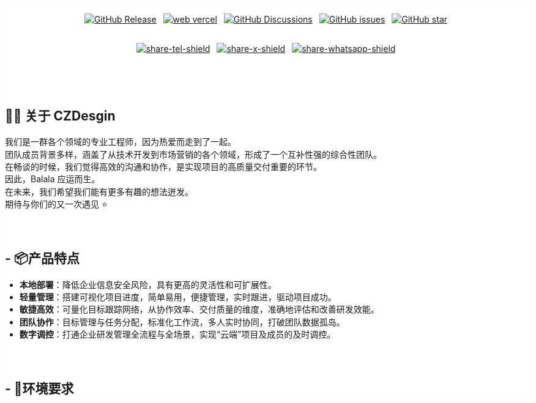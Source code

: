 </div>


<div style="width:100%; display: flex; flex-direction: row; flex-wrap: nowrap; align-content: center; justify-content: center; align-items: center; "><span class="line">

[![GitHub Release]][GitHub Release link]&#8194;
[![web vercel]][web vercel link]&#8194;
[![GitHub Discussions]][GitHub Discussions link]&#8194;
[![GitHub issues]][GitHub issues link]&#8194;
[![GitHub star]][GitHub star link]&#8194;

</span>
</div>



<div style="width:100%; display: flex; flex-direction: column; flex-wrap: nowrap; align-content: center; justify-content: center; align-items: center; ">



[![share-tel-shield]][share-tel-link]&#8194;
[![share-x-shield]][share-x-link]&#8194;
[![share-whatsapp-shield]][share-whatsapp-link]&#8194;



</div>

<br/>
<br/>



## 👋🏻 关于 CZDesgin

我们是一群各个领域的专业工程师，因为热爱而走到了一起。<br>
团队成员背景多样，涵盖了从技术开发到市场营销的各个领域，形成了一个互补性强的综合性团队。<br>
在畅谈的时候，我们觉得高效的沟通和协作，是实现项目的高质量交付重要的环节。<br>
因此，Balala 应运而生。<br>
在未来，我们希望我们能有更多有趣的想法迸发。<br>
期待与你们的又一次遇见 ⭐

<br>



## - 📦产品特点

- **本地部署**：降低企业信息安全风险，具有更高的灵活性和可扩展性。<br/>
- **轻量管理**：搭建可视化项目进度，简单易用，便捷管理，实时跟进，驱动项目成功。<br/>
- **敏捷高效**：可量化目标跟踪网络，从协作效率、交付质量的维度，准确地评估和改善研发效能。<br/>
- **团队协作**：目标管理与任务分配，标准化工作流，多人实时协同，打破团队数据孤岛。<br/>
- **数字调控**：打通企业研发管理全流程与全场景，实现“云端”项目及成员的及时调控。<br/>

<br/>



## - 🧩环境要求


[GitHub Release]: https://img.shields.io/github/v/release/freeCB/balala?style=flat&labelColor=%23000000&color=%2375FA61
[GitHub Release link]: https://github.com/freeCB/balala/releases
[web vercel]: https://img.shields.io/badge/build-online-brightgreen?style=flat&logo=vercel&label=Balala&labelColor=%23000000&color=%2373FBFD
[web vercel link]: https://github.com/freeCB
[GitHub Discussions]: https://img.shields.io/github/discussions/freeCB/balala?style=flat&labelColor=%23000000&color=%23EA3FF7
[GitHub Discussions link]: https://github.com/freeCB/balala/discussions
[GitHub issues]: https://img.shields.io/github/issues/freeCB/balala?style=flat&labelColor=%23000000&color=%23FFF840
[GitHub issues link]: https://github.com/freeCB/balala/issues
[GitHub star]: https://img.shields.io/github/stars/freeCB?style=flat&logo=%20&labelColor=%23000000&color=%23FF8787
[GitHub star link]: https://github.com/freeCB/balala/stargazers
[share-tel-shield]: https://img.shields.io/badge/Share%20%20Tel-black?style=flat-square&logo=telegram
[share-tel-link]: https://t.me/share/url%22?text=https://t.me/share/url%22?text=%E6%8E%A8%E8%8D%90%E4%B8%80%E4%B8%AA%20GitHub%20%E5%BC%80%E6%BA%90%E9%A1%B9%E7%9B%AE%20%F0%9F%A4%AF%20Balala%20-%20%E5%BC%80%E6%BA%90%E7%9A%84%E3%80%81%E5%8F%AF%E6%89%A9%E5%B1%95%E7%9A%84%E9%A1%B9%E7%9B%AE%E7%AE%A1%E7%90%86%E7%B3%BB%E7%BB%9F%E3%80%82%0A%E5%AE%83%E6%94%AF%E6%8C%81%E4%B8%80%E9%94%AE%E5%85%8D%E8%B4%B9%E4%B8%93%E5%B1%9E%E7%9A%84%E9%A1%B9%E7%9B%AE%E7%A9%BA%E9%97%B4%EF%BC%8C%E5%B8%AE%E5%8A%A9%E4%BC%81%E4%B8%9A%E6%9B%B4%E8%BD%BB%E4%BE%BF%E7%9A%84%E7%AE%A1%E7%90%86%E9%A1%B9%E7%9B%AE%E8%BF%9B%E5%BA%A6&url=https://github.com/freeCB/balala
[share-x-shield]: https://img.shields.io/badge/Share%20%20X-black?style=flat-square&logo=X
[share-x-link]: https://x.com/intent/post?hashtags=chatbot%2CchatGPT%2CopenAI&text=%E6%8E%A8%E8%8D%90%E4%B8%80%E4%B8%AA+GitHub+%E5%BC%80%E6%BA%90%E9%A1%B9%E7%9B%AE+%F0%9F%A4%AF+Balala+-+%E5%BC%80%E6%BA%90%E7%9A%84%E3%80%81%E5%8F%AF%E6%89%A9%E5%B1%95%E7%9A%84%E9%A1%B9%E7%9B%AE%E7%AE%A1%E7%90%86%E7%B3%BB%E7%BB%9F%E3%80%82%0A%E5%AE%83%E6%94%AF%E6%8C%81%E4%B8%80%E9%94%AE%E5%85%8D%E8%B4%B9%E4%B8%93%E5%B1%9E%E7%9A%84%E9%A1%B9%E7%9B%AE%E7%A9%BA%E9%97%B4%EF%BC%8C%E5%B8%AE%E5%8A%A9%E4%BC%81%E4%B8%9A%E6%9B%B4%E8%BD%BB%E4%BE%BF%E7%9A%84%E7%AE%A1%E7%90%86%E9%A1%B9%E7%9B%AE%E8%BF%9B%E5%BA%A6&url=https%3A%2F%2Fgithub.com%2freeCB%2Fbalala
[share-whatsapp-shield]: https://img.shields.io/badge/Share%20%20whatsapp-black?style=flat-square&logo=whatsapp
[share-whatsapp-link]: https://api.whatsapp.com/send?text=%E6%8E%A8%E8%8D%90%E4%B8%80%E4%B8%AA%20GitHub%20%E5%BC%80%E6%BA%90%E9%A1%B9%E7%9B%AE%20%F0%9F%A4%AF%20Balala%20-%20%E5%BC%80%E6%BA%90%E7%9A%84%E3%80%81%E5%8F%AF%E6%89%A9%E5%B1%95%E7%9A%84%E9%A1%B9%E7%9B%AE%E7%AE%A1%E7%90%86%E7%B3%BB%E7%BB%9F%E3%80%82%0A%E5%AE%83%E6%94%AF%E6%8C%81%E4%B8%80%E9%94%AE%E5%85%8D%E8%B4%B9%E4%B8%93%E5%B1%9E%E7%9A%84%E9%A1%B9%E7%9B%AE%E7%A9%BA%E9%97%B4%EF%BC%8C%E5%B8%AE%E5%8A%A9%E4%BC%81%E4%B8%9A%E6%9B%B4%E8%BD%BB%E4%BE%BF%E7%9A%84%E7%AE%A1%E7%90%86%E9%A1%B9%E7%9B%AE%E8%BF%9B%E5%BA%A6&url=GitHub%20-%20freeCB/balala
[share-weibo-shield]: https://img.shields.io/badge/Share%20%20weibo-black?style=flat-square&logo=sinaweibo
[share-weibo-link]: https://service.weibo.com/share/share.php?sharesource=weibo&title=%E6%8E%A8%E8%8D%90%E4%B8%80%E4%B8%AA%20GitHub%20%E5%BC%80%E6%BA%90%E9%A1%B9%E7%9B%AE%20%F0%9F%A4%AF%20Balala%20-%20%E5%BC%80%E6%BA%90%E7%9A%84%E3%80%81%E5%8F%AF%E6%89%A9%E5%B1%95%E7%9A%84%E9%A1%B9%E7%9B%AE%E7%AE%A1%E7%90%86%E7%B3%BB%E7%BB%9F%E3%80%82%0A%E5%AE%83%E6%94%AF%E6%8C%81%E4%B8%80%E9%94%AE%E5%85%8D%E8%B4%B9%E4%B8%93%E5%B1%9E%E7%9A%84%E9%A1%B9%E7%9B%AE%E7%A9%BA%E9%97%B4%EF%BC%8C%E5%B8%AE%E5%8A%A9%E4%BC%81%E4%B8%9A%E6%9B%B4%E8%BD%BB%E4%BE%BF%E7%9A%84%E7%AE%A1%E7%90%86%E9%A1%B9%E7%9B%AE%E8%BF%9B%E5%BA%A6.%20%23Balala%20%23%E9%A1%B9%E7%9B%AE%E7%AE%A1%E7%90%86%20%23%E4%BC%81%E4%B8%9A%E7%AE%A1%E7%90%86&url=https://github.com/freeCB/balala
[issues-link]: https://github.com/freeCB/balala/issues